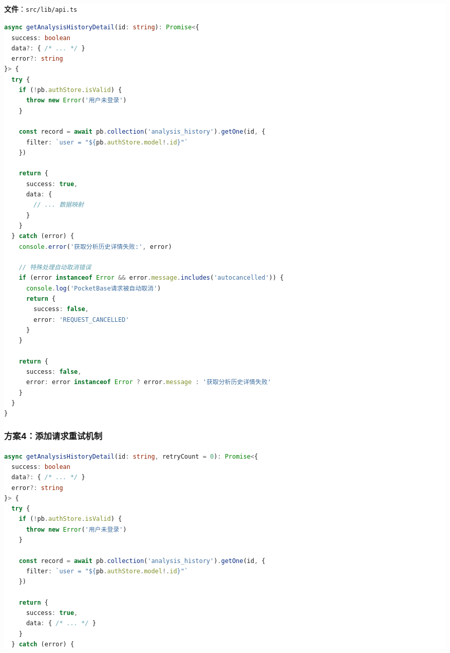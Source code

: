 **文件**：`src/lib/api.ts`

```typescript
async getAnalysisHistoryDetail(id: string): Promise<{
  success: boolean
  data?: { /* ... */ }
  error?: string
}> {
  try {
    if (!pb.authStore.isValid) {
      throw new Error('用户未登录')
    }

    const record = await pb.collection('analysis_history').getOne(id, {
      filter: `user = "${pb.authStore.model!.id}"`
    })

    return {
      success: true,
      data: {
        // ... 数据映射
      }
    }
  } catch (error) {
    console.error('获取分析历史详情失败:', error)
    
    // 特殊处理自动取消错误
    if (error instanceof Error && error.message.includes('autocancelled')) {
      console.log('PocketBase请求被自动取消')
      return {
        success: false,
        error: 'REQUEST_CANCELLED'
      }
    }
    
    return {
      success: false,
      error: error instanceof Error ? error.message : '获取分析历史详情失败'
    }
  }
}
```

### 方案4：添加请求重试机制

```typescript
async getAnalysisHistoryDetail(id: string, retryCount = 0): Promise<{
  success: boolean
  data?: { /* ... */ }
  error?: string
}> {
  try {
    if (!pb.authStore.isValid) {
      throw new Error('用户未登录')
    }

    const record = await pb.collection('analysis_history').getOne(id, {
      filter: `user = "${pb.authStore.model!.id}"`
    })

    return {
      success: true,
      data: { /* ... */ }
    }
  } catch (error) {
```